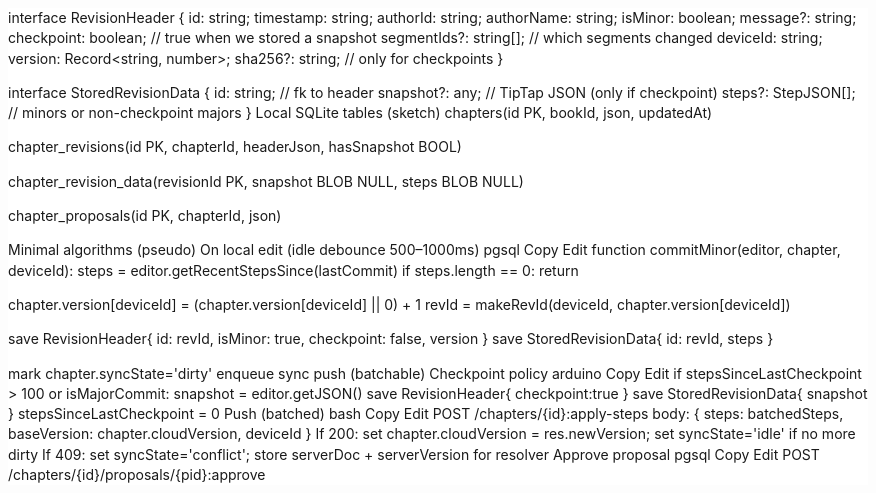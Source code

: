 interface RevisionHeader {
  id: string;
  timestamp: string;
  authorId: string;
  authorName: string;
  isMinor: boolean;
  message?: string;
  checkpoint: boolean;     // true when we stored a snapshot
  segmentIds?: string[];   // which segments changed
  deviceId: string;
  version: Record<string, number>;
  sha256?: string;         // only for checkpoints
}

interface StoredRevisionData {
  id: string;              // fk to header
  snapshot?: any;          // TipTap JSON (only if checkpoint)
  steps?: StepJSON[];      // minors or non-checkpoint majors
}
Local SQLite tables (sketch)
chapters(id PK, bookId, json, updatedAt)

chapter_revisions(id PK, chapterId, headerJson, hasSnapshot BOOL)

chapter_revision_data(revisionId PK, snapshot BLOB NULL, steps BLOB NULL)

chapter_proposals(id PK, chapterId, json)

Minimal algorithms (pseudo)
On local edit (idle debounce 500–1000ms)
pgsql
Copy
Edit
function commitMinor(editor, chapter, deviceId):
  steps = editor.getRecentStepsSince(lastCommit)
  if steps.length == 0: return

  chapter.version[deviceId] = (chapter.version[deviceId] || 0) + 1
  revId = makeRevId(deviceId, chapter.version[deviceId])

  save RevisionHeader{ id: revId, isMinor: true, checkpoint: false, version }
  save StoredRevisionData{ id: revId, steps }

  mark chapter.syncState='dirty'
  enqueue sync push (batchable)
Checkpoint policy
arduino
Copy
Edit
if stepsSinceLastCheckpoint > 100 or isMajorCommit:
  snapshot = editor.getJSON()
  save RevisionHeader{ checkpoint:true }
  save StoredRevisionData{ snapshot }
  stepsSinceLastCheckpoint = 0
Push (batched)
bash
Copy
Edit
POST /chapters/{id}:apply-steps
body: { steps: batchedSteps, baseVersion: chapter.cloudVersion, deviceId }
If 200: set chapter.cloudVersion = res.newVersion; set syncState='idle' if no more dirty
If 409: set syncState='conflict'; store serverDoc + serverVersion for resolver
Approve proposal
pgsql
Copy
Edit
POST /chapters/{id}/proposals/{pid}:approve